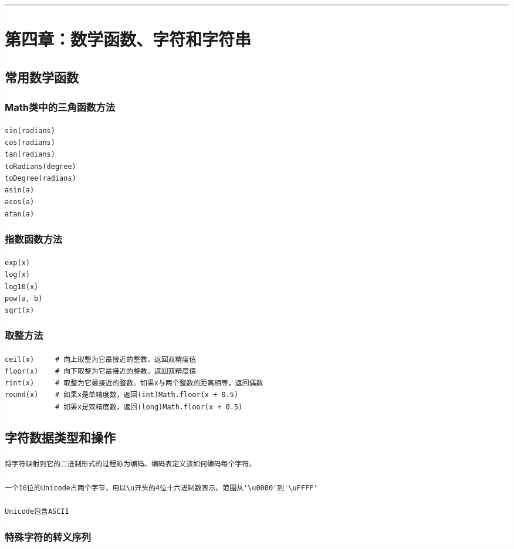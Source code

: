 

****

# 第四章：数学函数、字符和字符串

## 常用数学函数

### Math类中的三角函数方法

~~~shell
sin(radians)
cos(radians)
tan(radians)
toRadians(degree)
toDegree(radians)
asin(a)
acos(a)
atan(a)
~~~

### 指数函数方法

~~~shell
exp(x)
log(x)
log10(x)
pow(a, b)
sqrt(x)
~~~

### 取整方法

~~~shell
ceil(x)		# 向上取整为它最接近的整数，返回双精度值
floor(x)	# 向下取整为它最接近的整数，返回双精度值
rint(x)		# 取整为它最接近的整数。如果x与两个整数的距离相等，返回偶数
round(x)	# 如果x是单精度数，返回(int)Math.floor(x + 0.5)
			# 如果x是双精度数，返回(long)Math.floor(x + 0.5)
~~~

## 字符数据类型和操作

~~~shell
将字符映射到它的二进制形式的过程称为编码。编码表定义该如何编码每个字符。

一个16位的Unicode占两个字节，用以\u开头的4位十六进制数表示。范围从'\u0000'到'\uFFFF'

Unicode包含ASCII
~~~

### 特殊字符的转义序列
